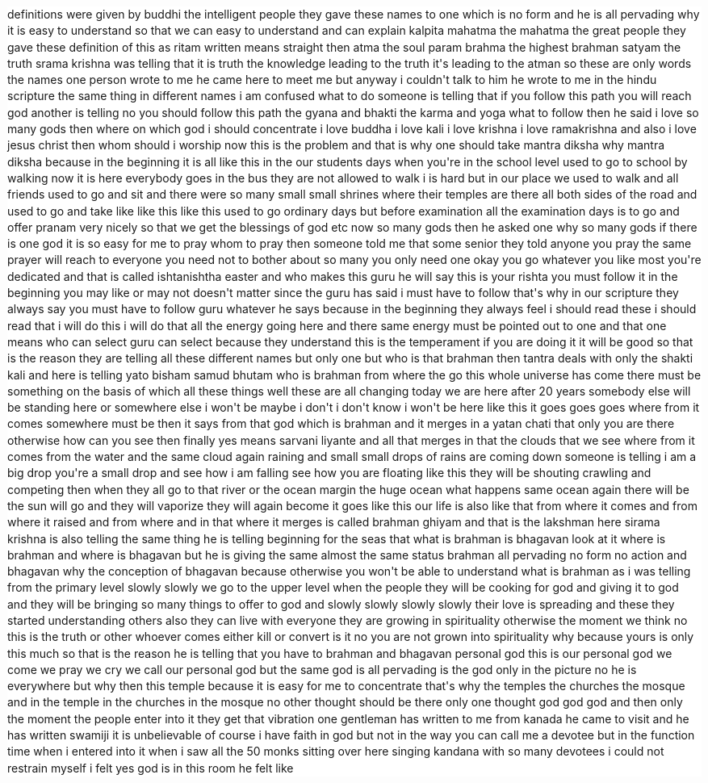 definitions were given by buddhi the intelligent people they gave these names to one which is no form and he is all pervading why it is easy to understand so that we can easy to understand and can explain kalpita mahatma the mahatma the great people they gave these definition of this as ritam written means straight then atma the soul param brahma the highest brahman satyam the truth srama krishna was telling that it is truth the knowledge leading to the truth it's leading to the atman so these are only words the names one person wrote to me he came here to meet me but anyway i couldn't talk to him he wrote to me in the hindu scripture the same thing in different names i am confused what to do someone is telling that if you follow this path you will reach god another is telling no you should follow this path the gyana and bhakti the karma and yoga what to follow then he said i love so many gods then where on which god i should concentrate i love buddha i love kali i love krishna i love ramakrishna and also i love jesus christ then whom should i worship now this is the problem and that is why one should take mantra diksha why mantra diksha because in the beginning it is all like this in the our students days when you're in the school level used to go to school by walking now it is here everybody goes in the bus they are not allowed to walk i is hard but in our place we used to walk and all friends used to go and sit and there were so many small small shrines where their temples are there all both sides of the road and used to go and take like like this like this used to go ordinary days but before examination all the examination days is to go and offer pranam very nicely so that we get the blessings of god etc now so many gods then he asked one why so many gods if there is one god it is so easy for me to pray whom to pray then someone told me that some senior they told anyone you pray the same prayer will reach to everyone you need not to bother about so many you only need one okay you go whatever you like most you're dedicated and that is called ishtanishtha easter and who makes this guru he will say this is your rishta you must follow it in the beginning you may like or may not doesn't matter since the guru has said i must have to follow that's why in our scripture they always say you must have to follow guru whatever he says because in the beginning they always feel i should read these i should read that i will do this i will do that all the energy going here and there same energy must be pointed out to one and that one means who can select guru can select because they understand this is the temperament if you are doing it it will be good so that is the reason they are telling all these different names but only one but who is that brahman then tantra deals with only the shakti kali and here is telling yato bisham samud bhutam who is brahman from where the go this whole universe has come there must be something on the basis of which all these things well these are all changing today we are here after 20 years somebody else will be standing here or somewhere else i won't be maybe i don't i don't know i won't be here like this it goes goes goes where from it comes somewhere must be then it says from that god which is brahman and it merges in a yatan chati that only you are there otherwise how can you see then finally yes means sarvani liyante and all that merges in that the clouds that we see where from it comes from the water and the same cloud again raining and small small drops of rains are coming down someone is telling i am a big drop you're a small drop and see how i am falling see how you are floating like this they will be shouting crawling and competing then when they all go to that river or the ocean margin the huge ocean what happens same ocean again there will be the sun will go and they will vaporize they will again become it goes like this our life is also like that from where it comes and from where it raised and from where and in that where it merges is called brahman ghiyam and that is the lakshman here sirama krishna is also telling the same thing he is telling beginning for the seas that what is brahman is bhagavan look at it where is brahman and where is bhagavan but he is giving the same almost the same status brahman all pervading no form no action and bhagavan why the conception of bhagavan because otherwise you won't be able to understand what is brahman as i was telling from the primary level slowly slowly we go to the upper level when the people they will be cooking for god and giving it to god and they will be bringing so many things to offer to god and slowly slowly slowly slowly their love is spreading and these they started understanding others also they can live with everyone they are growing in spirituality otherwise the moment we think no this is the truth or other whoever comes either kill or convert is it no you are not grown into spirituality why because yours is only this much so that is the reason he is telling that you have to brahman and bhagavan personal god this is our personal god we come we pray we cry we call our personal god but the same god is all pervading is the god only in the picture no he is everywhere but why then this temple because it is easy for me to concentrate that's why the temples the churches the mosque and in the temple in the churches in the mosque no other thought should be there only one thought god god god and then only the moment the people enter into it they get that vibration one gentleman has written to me from kanada he came to visit and he has written swamiji it is unbelievable of course i have faith in god but not in the way you can call me a devotee but in the function time when i entered into it when i saw all the 50 monks sitting over here singing kandana with so many devotees i could not restrain myself i felt yes god is in this room he felt like